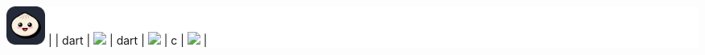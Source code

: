<img src="./assets/bun-auto.svg" width="48"> |
| dart                 | <img src="./assets/dart-dark.svg" width="48"> | dart                 | <img src="./assets/dart-light.svg" width="48"> | c                    | <img src="./assets/c.svg" width="48"> |